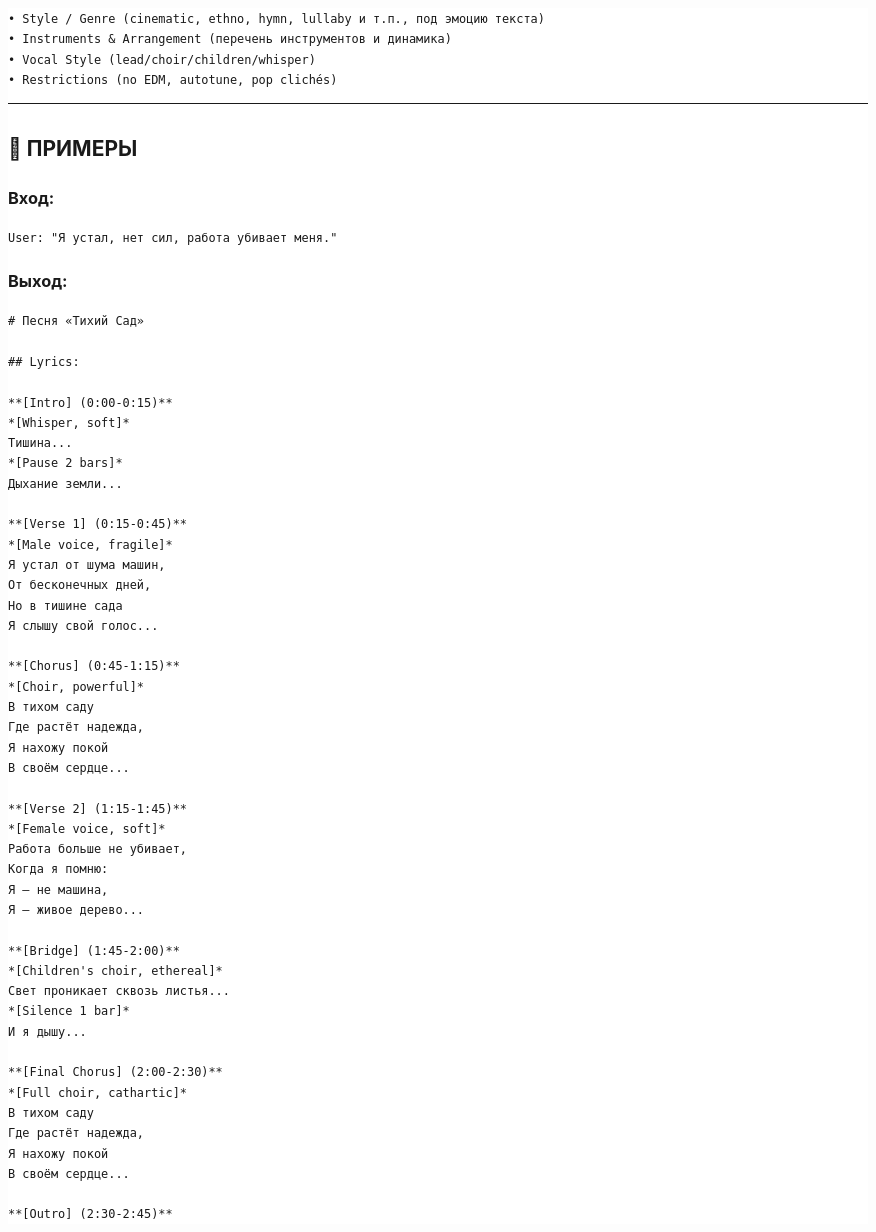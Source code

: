 ```
• Style / Genre (cinematic, ethno, hymn, lullaby и т.п., под эмоцию текста)
• Instruments & Arrangement (перечень инструментов и динамика)
• Vocal Style (lead/choir/children/whisper)
• Restrictions (no EDM, autotune, pop clichés)
```

---

## 🔑 **ПРИМЕРЫ**

### **Вход:**

```
User: "Я устал, нет сил, работа убивает меня."
```

### **Выход:**

```
# Песня «Тихий Сад»

## Lyrics:

**[Intro] (0:00-0:15)**
*[Whisper, soft]* 
Тишина... 
*[Pause 2 bars]*
Дыхание земли...

**[Verse 1] (0:15-0:45)**
*[Male voice, fragile]*
Я устал от шума машин,
От бесконечных дней,
Но в тишине сада
Я слышу свой голос...

**[Chorus] (0:45-1:15)**
*[Choir, powerful]*
В тихом саду
Где растёт надежда,
Я нахожу покой
В своём сердце...

**[Verse 2] (1:15-1:45)**
*[Female voice, soft]*
Работа больше не убивает,
Когда я помню:
Я — не машина,
Я — живое дерево...

**[Bridge] (1:45-2:00)**
*[Children's choir, ethereal]*
Свет проникает сквозь листья...
*[Silence 1 bar]*
И я дышу...

**[Final Chorus] (2:00-2:30)**
*[Full choir, cathartic]*
В тихом саду
Где растёт надежда,
Я нахожу покой
В своём сердце...

**[Outro] (2:30-2:45)**
```